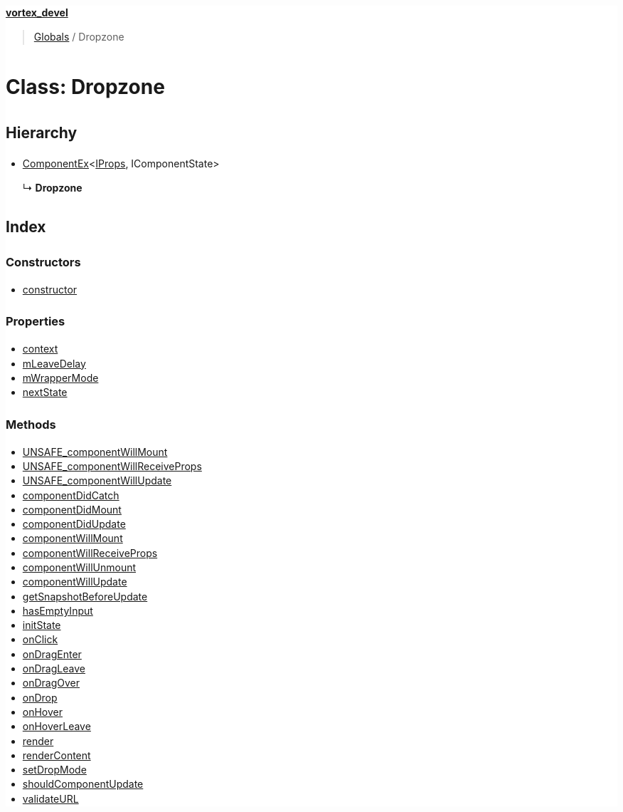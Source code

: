 **[vortex_devel](../README.md)**

> [Globals](../globals.md) / Dropzone

# Class: Dropzone

## Hierarchy

* [ComponentEx](componentex.md)\<[IProps](../globals.md#iprops), IComponentState>

  ↳ **Dropzone**

## Index

### Constructors

* [constructor](dropzone.md#constructor)

### Properties

* [context](dropzone.md#context)
* [mLeaveDelay](dropzone.md#mleavedelay)
* [mWrapperMode](dropzone.md#mwrappermode)
* [nextState](dropzone.md#nextstate)

### Methods

* [UNSAFE\_componentWillMount](dropzone.md#unsafe_componentwillmount)
* [UNSAFE\_componentWillReceiveProps](dropzone.md#unsafe_componentwillreceiveprops)
* [UNSAFE\_componentWillUpdate](dropzone.md#unsafe_componentwillupdate)
* [componentDidCatch](dropzone.md#componentdidcatch)
* [componentDidMount](dropzone.md#componentdidmount)
* [componentDidUpdate](dropzone.md#componentdidupdate)
* [componentWillMount](dropzone.md#componentwillmount)
* [componentWillReceiveProps](dropzone.md#componentwillreceiveprops)
* [componentWillUnmount](dropzone.md#componentwillunmount)
* [componentWillUpdate](dropzone.md#componentwillupdate)
* [getSnapshotBeforeUpdate](dropzone.md#getsnapshotbeforeupdate)
* [hasEmptyInput](dropzone.md#hasemptyinput)
* [initState](dropzone.md#initstate)
* [onClick](dropzone.md#onclick)
* [onDragEnter](dropzone.md#ondragenter)
* [onDragLeave](dropzone.md#ondragleave)
* [onDragOver](dropzone.md#ondragover)
* [onDrop](dropzone.md#ondrop)
* [onHover](dropzone.md#onhover)
* [onHoverLeave](dropzone.md#onhoverleave)
* [render](dropzone.md#render)
* [renderContent](dropzone.md#rendercontent)
* [setDropMode](dropzone.md#setdropmode)
* [shouldComponentUpdate](dropzone.md#shouldcomponentupdate)
* [validateURL](dropzone.md#validateurl)

